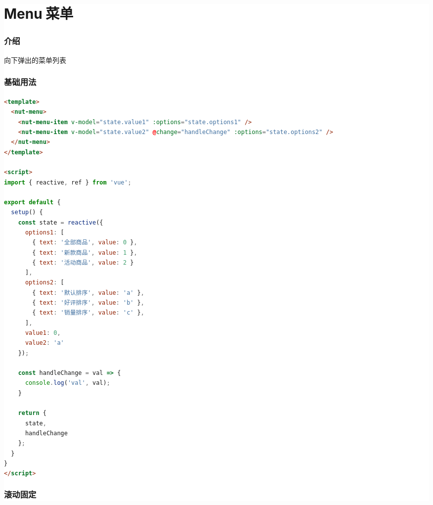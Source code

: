 # Menu 菜单

### 介绍

向下弹出的菜单列表

### 基础用法

```html
<template>
  <nut-menu>
    <nut-menu-item v-model="state.value1" :options="state.options1" />
    <nut-menu-item v-model="state.value2" @change="handleChange" :options="state.options2" />
  </nut-menu>
</template>

<script>
import { reactive, ref } from 'vue';

export default {
  setup() {
    const state = reactive({
      options1: [
        { text: '全部商品', value: 0 },
        { text: '新款商品', value: 1 },
        { text: '活动商品', value: 2 }
      ],
      options2: [
        { text: '默认排序', value: 'a' },
        { text: '好评排序', value: 'b' },
        { text: '销量排序', value: 'c' },
      ],
      value1: 0,
      value2: 'a'
    });

    const handleChange = val => {
      console.log('val', val);
    }

    return {
      state,
      handleChange
    };
  }
}
</script>
```

### 滚动固定
